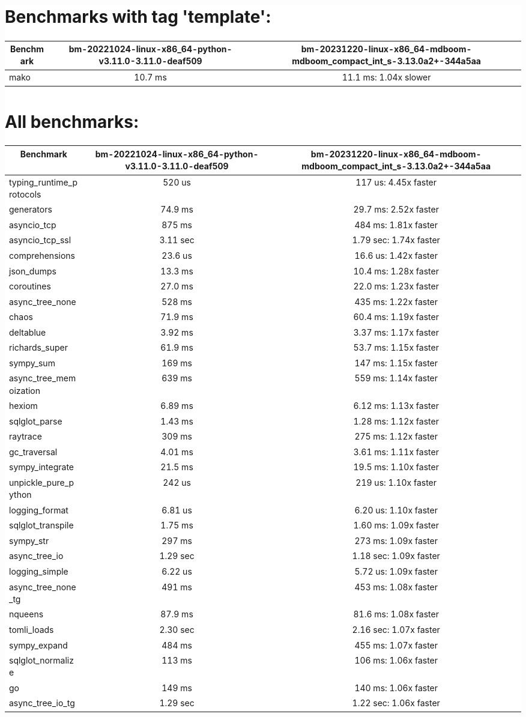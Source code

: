 Benchmarks with tag 'template':
===============================

| Benchmark | bm-20221024-linux-x86_64-python-v3.11.0-3.11.0-deaf509 | bm-20231220-linux-x86_64-mdboom-mdboom_compact_int_s-3.13.0a2+-344a5aa |
|-----------|:------------------------------------------------------:|:----------------------------------------------------------------------:|
| mako      | 10.7 ms                                                | 11.1 ms: 1.04x slower                                                  |

All benchmarks:
===============

| Benchmark                  | bm-20221024-linux-x86_64-python-v3.11.0-3.11.0-deaf509 | bm-20231220-linux-x86_64-mdboom-mdboom_compact_int_s-3.13.0a2+-344a5aa |
|----------------------------|:------------------------------------------------------:|:----------------------------------------------------------------------:|
| typing_runtime_protocols   | 520 us                                                 | 117 us: 4.45x faster                                                   |
| generators                 | 74.9 ms                                                | 29.7 ms: 2.52x faster                                                  |
| asyncio_tcp                | 875 ms                                                 | 484 ms: 1.81x faster                                                   |
| asyncio_tcp_ssl            | 3.11 sec                                               | 1.79 sec: 1.74x faster                                                 |
| comprehensions             | 23.6 us                                                | 16.6 us: 1.42x faster                                                  |
| json_dumps                 | 13.3 ms                                                | 10.4 ms: 1.28x faster                                                  |
| coroutines                 | 27.0 ms                                                | 22.0 ms: 1.23x faster                                                  |
| async_tree_none            | 528 ms                                                 | 435 ms: 1.22x faster                                                   |
| chaos                      | 71.9 ms                                                | 60.4 ms: 1.19x faster                                                  |
| deltablue                  | 3.92 ms                                                | 3.37 ms: 1.17x faster                                                  |
| richards_super             | 61.9 ms                                                | 53.7 ms: 1.15x faster                                                  |
| sympy_sum                  | 169 ms                                                 | 147 ms: 1.15x faster                                                   |
| async_tree_memoization     | 639 ms                                                 | 559 ms: 1.14x faster                                                   |
| hexiom                     | 6.89 ms                                                | 6.12 ms: 1.13x faster                                                  |
| sqlglot_parse              | 1.43 ms                                                | 1.28 ms: 1.12x faster                                                  |
| raytrace                   | 309 ms                                                 | 275 ms: 1.12x faster                                                   |
| gc_traversal               | 4.01 ms                                                | 3.61 ms: 1.11x faster                                                  |
| sympy_integrate            | 21.5 ms                                                | 19.5 ms: 1.10x faster                                                  |
| unpickle_pure_python       | 242 us                                                 | 219 us: 1.10x faster                                                   |
| logging_format             | 6.81 us                                                | 6.20 us: 1.10x faster                                                  |
| sqlglot_transpile          | 1.75 ms                                                | 1.60 ms: 1.09x faster                                                  |
| sympy_str                  | 297 ms                                                 | 273 ms: 1.09x faster                                                   |
| async_tree_io              | 1.29 sec                                               | 1.18 sec: 1.09x faster                                                 |
| logging_simple             | 6.22 us                                                | 5.72 us: 1.09x faster                                                  |
| async_tree_none_tg         | 491 ms                                                 | 453 ms: 1.08x faster                                                   |
| nqueens                    | 87.9 ms                                                | 81.6 ms: 1.08x faster                                                  |
| tomli_loads                | 2.30 sec                                               | 2.16 sec: 1.07x faster                                                 |
| sympy_expand               | 484 ms                                                 | 455 ms: 1.07x faster                                                   |
| sqlglot_normalize          | 113 ms                                                 | 106 ms: 1.06x faster                                                   |
| go                         | 149 ms                                                 | 140 ms: 1.06x faster                                                   |
| async_tree_io_tg           | 1.29 sec                                               | 1.22 sec: 1.06x faster                                                 |